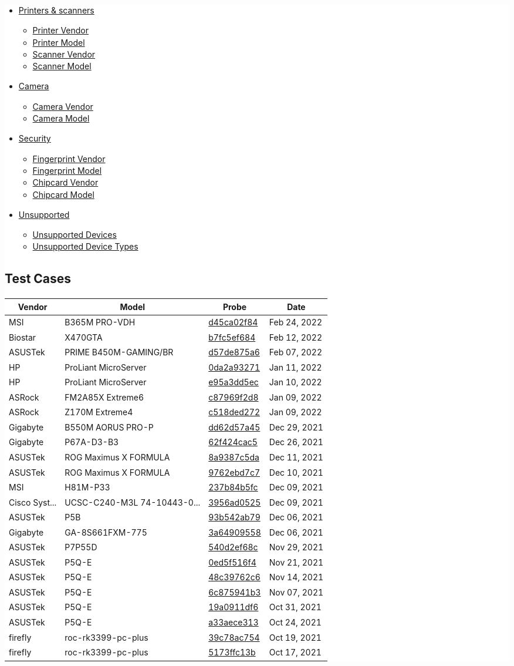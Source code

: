 * [ Printers & scanners ](#printers--scanners)
  - [ Printer Vendor           ](#printer-vendor)
  - [ Printer Model            ](#printer-model)
  - [ Scanner Vendor           ](#scanner-vendor)
  - [ Scanner Model            ](#scanner-model)

* [ Camera ](#camera)
  - [ Camera Vendor            ](#camera-vendor)
  - [ Camera Model             ](#camera-model)

* [ Security ](#security)
  - [ Fingerprint Vendor       ](#fingerprint-vendor)
  - [ Fingerprint Model        ](#fingerprint-model)
  - [ Chipcard Vendor          ](#chipcard-vendor)
  - [ Chipcard Model           ](#chipcard-model)

* [ Unsupported ](#unsupported)
  - [ Unsupported Devices      ](#unsupported-devices)
  - [ Unsupported Device Types ](#unsupported-device-types)


Test Cases
----------

| Vendor        | Model                       | Probe                                                     | Date         |
|---------------|-----------------------------|-----------------------------------------------------------|--------------|
| MSI           | B365M PRO-VDH               | [d45ca02f84](https://bsd-hardware.info/?probe=d45ca02f84) | Feb 24, 2022 |
| Biostar       | X470GTA                     | [b7fc5ef684](https://bsd-hardware.info/?probe=b7fc5ef684) | Feb 12, 2022 |
| ASUSTek       | PRIME B450M-GAMING/BR       | [d57de875a6](https://bsd-hardware.info/?probe=d57de875a6) | Feb 07, 2022 |
| HP            | ProLiant MicroServer        | [0da2a93271](https://bsd-hardware.info/?probe=0da2a93271) | Jan 11, 2022 |
| HP            | ProLiant MicroServer        | [e95a3dd5ec](https://bsd-hardware.info/?probe=e95a3dd5ec) | Jan 10, 2022 |
| ASRock        | FM2A85X Extreme6            | [c87969f2d8](https://bsd-hardware.info/?probe=c87969f2d8) | Jan 09, 2022 |
| ASRock        | Z170M Extreme4              | [c518ded272](https://bsd-hardware.info/?probe=c518ded272) | Jan 09, 2022 |
| Gigabyte      | B550M AORUS PRO-P           | [dd62d57a45](https://bsd-hardware.info/?probe=dd62d57a45) | Dec 29, 2021 |
| Gigabyte      | P67A-D3-B3                  | [62f424cac5](https://bsd-hardware.info/?probe=62f424cac5) | Dec 26, 2021 |
| ASUSTek       | ROG Maximus X FORMULA       | [8a9387c5da](https://bsd-hardware.info/?probe=8a9387c5da) | Dec 11, 2021 |
| ASUSTek       | ROG Maximus X FORMULA       | [9762ebd7c7](https://bsd-hardware.info/?probe=9762ebd7c7) | Dec 10, 2021 |
| MSI           | H81M-P33                    | [237b84b5fc](https://bsd-hardware.info/?probe=237b84b5fc) | Dec 09, 2021 |
| Cisco Syst... | UCSC-C240-M3L 74-10443-0... | [3956ad0525](https://bsd-hardware.info/?probe=3956ad0525) | Dec 09, 2021 |
| ASUSTek       | P5B                         | [93b542ab79](https://bsd-hardware.info/?probe=93b542ab79) | Dec 06, 2021 |
| Gigabyte      | GA-8S661FXM-775             | [3a64909558](https://bsd-hardware.info/?probe=3a64909558) | Dec 06, 2021 |
| ASUSTek       | P7P55D                      | [540d2ef68c](https://bsd-hardware.info/?probe=540d2ef68c) | Nov 29, 2021 |
| ASUSTek       | P5Q-E                       | [0ed5f516f4](https://bsd-hardware.info/?probe=0ed5f516f4) | Nov 21, 2021 |
| ASUSTek       | P5Q-E                       | [48c39762c6](https://bsd-hardware.info/?probe=48c39762c6) | Nov 14, 2021 |
| ASUSTek       | P5Q-E                       | [6c875941b3](https://bsd-hardware.info/?probe=6c875941b3) | Nov 07, 2021 |
| ASUSTek       | P5Q-E                       | [19a0911df6](https://bsd-hardware.info/?probe=19a0911df6) | Oct 31, 2021 |
| ASUSTek       | P5Q-E                       | [a33aece313](https://bsd-hardware.info/?probe=a33aece313) | Oct 24, 2021 |
| firefly       | roc-rk3399-pc-plus          | [39c78ac754](https://bsd-hardware.info/?probe=39c78ac754) | Oct 19, 2021 |
| firefly       | roc-rk3399-pc-plus          | [5173ffc13b](https://bsd-hardware.info/?probe=5173ffc13b) | Oct 17, 2021 |